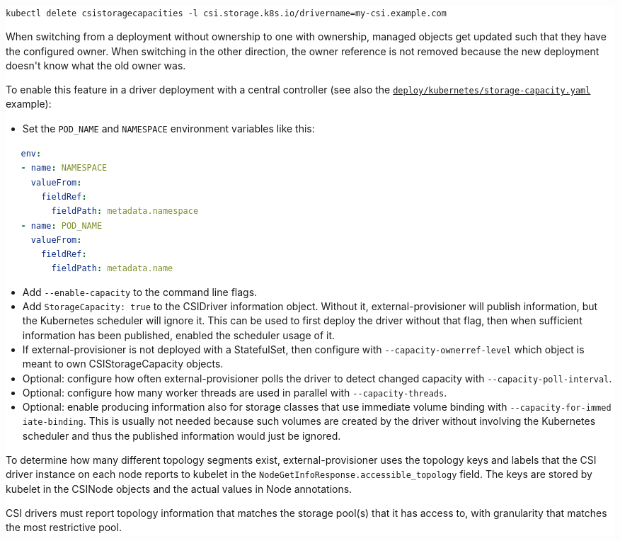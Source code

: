 ```
kubectl delete csistoragecapacities -l csi.storage.k8s.io/drivername=my-csi.example.com
```

When switching from a deployment without ownership to one with
ownership, managed objects get updated such that they have the
configured owner. When switching in the other direction, the owner
reference is not removed because the new deployment doesn't know
what the old owner was.

To enable this feature in a driver deployment with a central controller (see also the
[`deploy/kubernetes/storage-capacity.yaml`](deploy/kubernetes/storage-capacity.yaml)
example):

- Set the `POD_NAME` and `NAMESPACE` environment variables like this:
```yaml
   env:
   - name: NAMESPACE
     valueFrom:
       fieldRef:
         fieldPath: metadata.namespace
   - name: POD_NAME
     valueFrom:
       fieldRef:
         fieldPath: metadata.name
```
- Add `--enable-capacity` to the command line flags.
- Add `StorageCapacity: true` to the CSIDriver information object.
  Without it, external-provisioner will publish information, but the
  Kubernetes scheduler will ignore it. This can be used to first
  deploy the driver without that flag, then when sufficient
  information has been published, enabled the scheduler usage of it.
- If external-provisioner is not deployed with a StatefulSet, then
  configure with `--capacity-ownerref-level` which object is meant to own
  CSIStorageCapacity objects.
- Optional: configure how often external-provisioner polls the driver
  to detect changed capacity with `--capacity-poll-interval`.
- Optional: configure how many worker threads are used in parallel
  with `--capacity-threads`.
- Optional: enable producing information also for storage classes that
  use immediate volume binding with
  `--capacity-for-immediate-binding`. This is usually not needed
  because such volumes are created by the driver without involving the
  Kubernetes scheduler and thus the published information would just
  be ignored.

To determine how many different topology segments exist,
external-provisioner uses the topology keys and labels that the CSI
driver instance on each node reports to kubelet in the
`NodeGetInfoResponse.accessible_topology` field. The keys are stored
by kubelet in the CSINode objects and the actual values in Node
annotations.

CSI drivers must report topology information that matches the storage
pool(s) that it has access to, with granularity that matches the most
restrictive pool.
